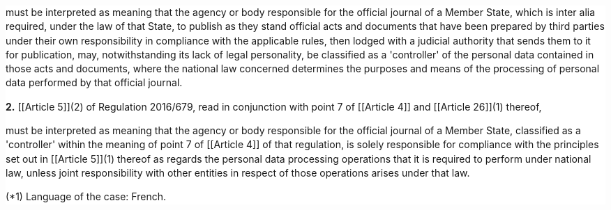 must be interpreted as meaning that the agency or body responsible for the official journal of a Member State, which is inter alia required, under the law of that State, to publish as they stand official acts and documents that have been prepared by third parties under their own responsibility in compliance with the applicable rules, then lodged with a judicial authority that sends them to it for publication, may, notwithstanding its lack of legal personality, be classified as a 'controller' of the personal data contained in those acts and documents, where the national law concerned determines the purposes and means of the processing of personal data performed by that official journal.

**2.** [[Article 5]](2\) of Regulation 2016/679, read in conjunction with point 7 of [[Article 4]] and [[Article 26]](1\) thereof,

must be interpreted as meaning that the agency or body responsible for the official journal of a Member State, classified as a 'controller' within the meaning of point 7 of [[Article 4]] of that regulation, is solely responsible for compliance with the principles set out in [[Article 5]](1\) thereof as regards the personal data processing operations that it is required to perform under national law, unless joint responsibility with other entities in respect of those operations arises under that law.

(\*1) Language of the case: French.
